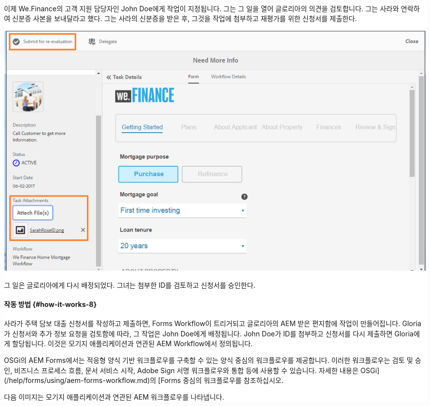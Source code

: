 이제 We.Finance의 고객 지원 담당자인 John Doe에게 작업이 지정됩니다. 그는 그 일을 열어 글로리아의 의견을 검토합니다. 그는 사라와 연락하여 신분증 사본을 보내달라고 했다. 그는 사라의 신분증을 받은 후, 그것을 작업에 첨부하고 재평가를 위한 신청서를 제출한다.

![재평가](assets/reevaluation.png)

그 일은 글로리아에게 다시 배정되었다. 그녀는 첨부한 ID를 검토하고 신청서를 승인한다.

#### 작동 방법 {#how-it-works-8}

사라가 주택 담보 대출 신청서를 작성하고 제출하면, Forms Workflow이 트리거되고 글로리아의 AEM 받은 편지함에 작업이 만들어집니다. Gloria가 신청서와 추가 정보 요청을 검토함에 따라, 그 작업은 John Doe에게 배정됩니다. John Doe가 ID를 첨부하고 신청서를 다시 제출하면 Gloria에게 할당됩니다. 이것은 모기지 애플리케이션과 연관된 AEM Workflow에서 정의됩니다.

OSGi의 AEM Forms에서는 적응형 양식 기반 워크플로우를 구축할 수 있는 양식 중심의 워크플로우를 제공합니다. 이러한 워크플로우는 검토 및 승인, 비즈니스 프로세스 흐름, 문서 서비스 시작, Adobe Sign 서명 워크플로우와 통합 등에 사용할 수 있습니다. 자세한 내용은 OSGi](/help/forms/using/aem-forms-workflow.md)의 [Forms 중심의 워크플로우를 참조하십시오.

다음 이미지는 모기지 애플리케이션과 연관된 AEM 워크플로우를 나타냅니다.
